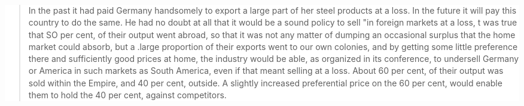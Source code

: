   >In the past it had paid Germany handsomely to export a large part of her steel products at a loss. In the future it will pay this country to do the same. He had no doubt at all that it would be a sound  policy  to sell "in foreign markets at a loss, t was true that SO per cent, of their output went abroad, so that it was not any matter of dumping an occasional surplus that the home market could absorb, but a .large proportion of their exports went to our own colonies, and by getting some little preference there and sufficiently good prices at home, the industry would be able, as organized in its conference, to undersell Germany or America in such markets as South America, even if that meant selling at a loss. About 60 per cent, of their output was sold within the Empire, and 40 per cent, outside. A slightly increased preferential price on the 60 per cent, would enable them to hold the 40 per cent, against competitors. 

